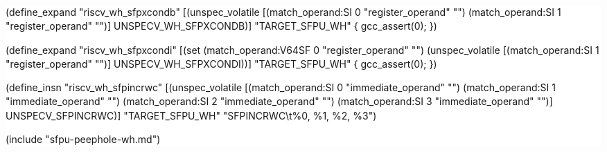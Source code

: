 (define_expand "riscv_wh_sfpxcondb"
  [(unspec_volatile [(match_operand:SI 0 "register_operand"  "")
                     (match_operand:SI 1 "register_operand"  "")] UNSPECV_WH_SFPXCONDB)]
  "TARGET_SFPU_WH"
{
  gcc_assert(0);
})

(define_expand "riscv_wh_sfpxcondi"
  [(set (match_operand:V64SF 0 "register_operand" "")
        (unspec_volatile [(match_operand:SI 1 "register_operand"  "")] UNSPECV_WH_SFPXCONDI))]
  "TARGET_SFPU_WH"
{
  gcc_assert(0);
})

(define_insn "riscv_wh_sfpincrwc"
  [(unspec_volatile [(match_operand:SI    0 "immediate_operand" "")
                     (match_operand:SI    1 "immediate_operand" "")
                     (match_operand:SI    2 "immediate_operand" "")
                     (match_operand:SI    3 "immediate_operand" "")] UNSPECV_SFPINCRWC)]
  "TARGET_SFPU_WH"
  "SFPINCRWC\t%0, %1, %2, %3")

(include "sfpu-peephole-wh.md")
